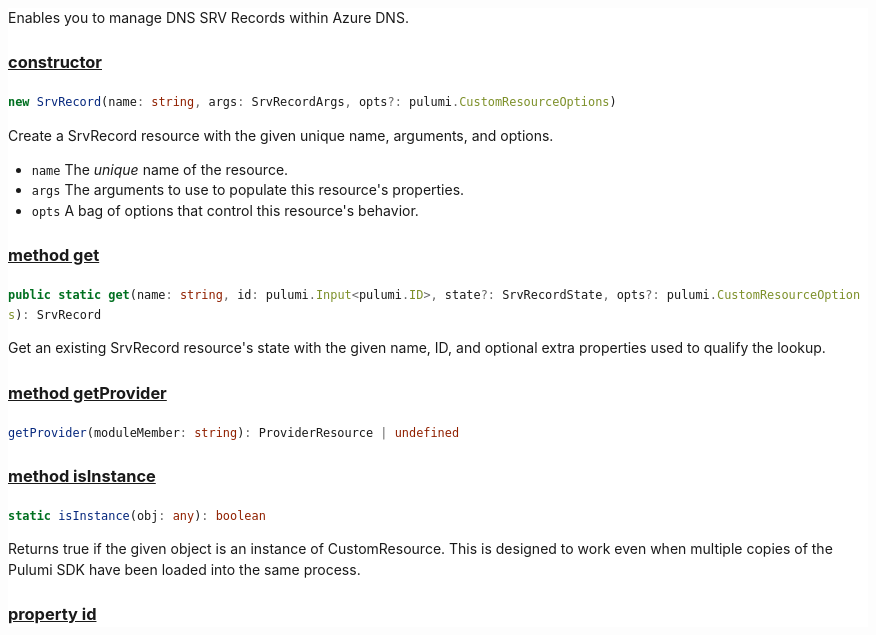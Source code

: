 Enables you to manage DNS SRV Records within Azure DNS.

<h3 class="pdoc-member-header">
<a class="pdoc-child-name" href="https://github.com/pulumi/pulumi-azure/blob/master/sdk/nodejs/dns/srvRecord.ts#L46">constructor</a>
</h3>

```typescript
new SrvRecord(name: string, args: SrvRecordArgs, opts?: pulumi.CustomResourceOptions)
```


Create a SrvRecord resource with the given unique name, arguments, and options.

* `name` The _unique_ name of the resource.
* `args` The arguments to use to populate this resource&#39;s properties.
* `opts` A bag of options that control this resource&#39;s behavior.

<h3 class="pdoc-member-header">
<a class="pdoc-child-name" href="https://github.com/pulumi/pulumi-azure/blob/master/sdk/nodejs/dns/srvRecord.ts#L19">method get</a>
</h3>

```typescript
public static get(name: string, id: pulumi.Input<pulumi.ID>, state?: SrvRecordState, opts?: pulumi.CustomResourceOptions): SrvRecord
```


Get an existing SrvRecord resource's state with the given name, ID, and optional extra
properties used to qualify the lookup.

<h3 class="pdoc-member-header">
<a class="pdoc-child-name" href="https://github.com/pulumi/pulumi-azure/blob/master/sdk/nodejs/node_modules/@pulumi/pulumi/resource.d.ts#L13">method getProvider</a>
</h3>

```typescript
getProvider(moduleMember: string): ProviderResource | undefined
```

<h3 class="pdoc-member-header">
<a class="pdoc-child-name" href="https://github.com/pulumi/pulumi-azure/blob/master/sdk/nodejs/node_modules/@pulumi/pulumi/resource.d.ts#L85">method isInstance</a>
</h3>

```typescript
static isInstance(obj: any): boolean
```


Returns true if the given object is an instance of CustomResource.  This is designed to work even when
multiple copies of the Pulumi SDK have been loaded into the same process.

<h3 class="pdoc-member-header">
<a class="pdoc-child-name" href="https://github.com/pulumi/pulumi-azure/blob/master/sdk/nodejs/node_modules/@pulumi/pulumi/resource.d.ts#L80">property id</a>
</h3>
